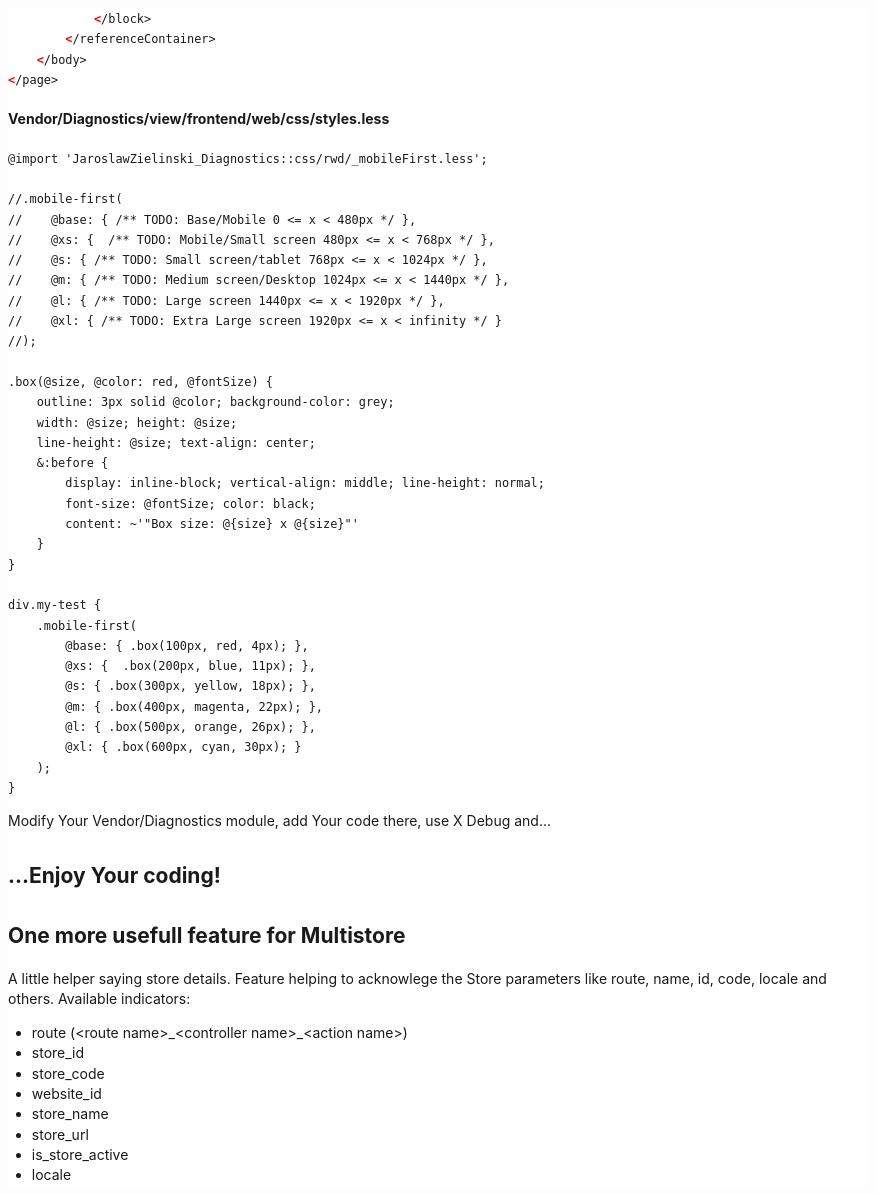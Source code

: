 ```xml
            </block>
        </referenceContainer>
    </body>
</page>
```

#### Vendor/Diagnostics/view/frontend/web/css/styles.less

```less
@import 'JaroslawZielinski_Diagnostics::css/rwd/_mobileFirst.less';

//.mobile-first(
//    @base: { /** TODO: Base/Mobile 0 <= x < 480px */ },
//    @xs: {  /** TODO: Mobile/Small screen 480px <= x < 768px */ },
//    @s: { /** TODO: Small screen/tablet 768px <= x < 1024px */ },
//    @m: { /** TODO: Medium screen/Desktop 1024px <= x < 1440px */ },
//    @l: { /** TODO: Large screen 1440px <= x < 1920px */ },
//    @xl: { /** TODO: Extra Large screen 1920px <= x < infinity */ }
//);

.box(@size, @color: red, @fontSize) {
    outline: 3px solid @color; background-color: grey;
	width: @size; height: @size;
    line-height: @size; text-align: center;
    &:before {
        display: inline-block; vertical-align: middle; line-height: normal;
        font-size: @fontSize; color: black;
        content: ~'"Box size: @{size} x @{size}"'
    }
}

div.my-test {
    .mobile-first(
        @base: { .box(100px, red, 4px); },
        @xs: {  .box(200px, blue, 11px); },
        @s: { .box(300px, yellow, 18px); },
        @m: { .box(400px, magenta, 22px); },
        @l: { .box(500px, orange, 26px); },
        @xl: { .box(600px, cyan, 30px); }
    );
}

```

Modify Your Vendor/Diagnostics module, add Your code there, use X Debug and...

## ...Enjoy Your coding!

## One more usefull feature for Multistore
A little helper saying store details. Feature helping to acknowlege the Store parameters like route, name, id, code, locale and others.
Available indicators:
* route (&lt;route name&gt;&lowbar;&lt;controller name&gt;&lowbar;&lt;action name&gt;)
* store_id
* store_code
* website_id
* store_name
* store_url
* is_store_active
* locale
